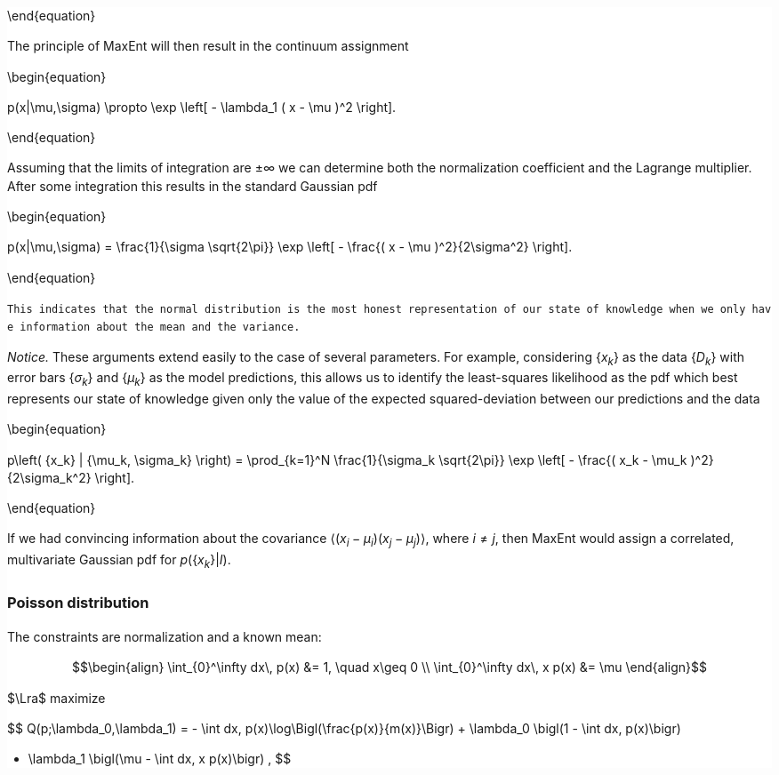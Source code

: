\end{equation}

The principle of MaxEnt will then result in the continuum assignment

\begin{equation}

p(x|\mu,\sigma) \propto \exp \left[ - \lambda_1 ( x - \mu )^2 \right].

\end{equation}


Assuming that the limits of integration are $\pm \infty$ we can determine both the normalization coefficient and the Lagrange multiplier. After some integration this results in the standard Gaussian pdf

\begin{equation}

p(x|\mu,\sigma) = \frac{1}{\sigma \sqrt{2\pi}} \exp \left[ - \frac{( x - \mu )^2}{2\sigma^2} \right].

\end{equation}

```{admonition} The normal distribution
This indicates that the normal distribution is the most honest representation of our state of knowledge when we only have information about the mean and the variance.
```



*Notice.* 
These arguments extend easily to the case of several parameters. For example, considering $\{x_k\}$ as the data $\{ D_k\}$ with error bars $\{\sigma_k\}$ and $\{\mu_k\}$ as the model predictions, this allows us to identify the least-squares likelihood as the pdf which best represents our state of knowledge given only the value of the expected squared-deviation between our predictions and the data

\begin{equation}

p\left( \{x_k\} | \{\mu_k, \sigma_k\} \right) = \prod_{k=1}^N \frac{1}{\sigma_k \sqrt{2\pi}} \exp \left[ - \frac{( x_k - \mu_k )^2}{2\sigma_k^2} \right].

\end{equation}

If we had convincing information about the covariance $\left\langle \left( x_i - \mu_i \right) \left( x_j - \mu_j \right) \right\rangle$, where $i \neq j$, then MaxEnt would assign a correlated, multivariate Gaussian pdf for $p\left( \{ x_k \} | I \right)$.




### Poisson distribution



The constraints are normalization and a known mean:

$$\begin{align}
   \int_{0}^\infty dx\, p(x) &= 1, \quad x\geq 0 \\
   \int_{0}^\infty dx\, x p(x) &= \mu
\end{align}$$ 

$\Lra$ maximize

$$
  Q(p;\lambda_0,\lambda_1) = - \int dx\, p(x)\log\Bigl(\frac{p(x)}{m(x)}\Bigr) + \lambda_0 \bigl(1 - \int dx\, p(x)\bigr)
  + \lambda_1 \bigl(\mu - \int dx\, x p(x)\bigr) ,
$$
